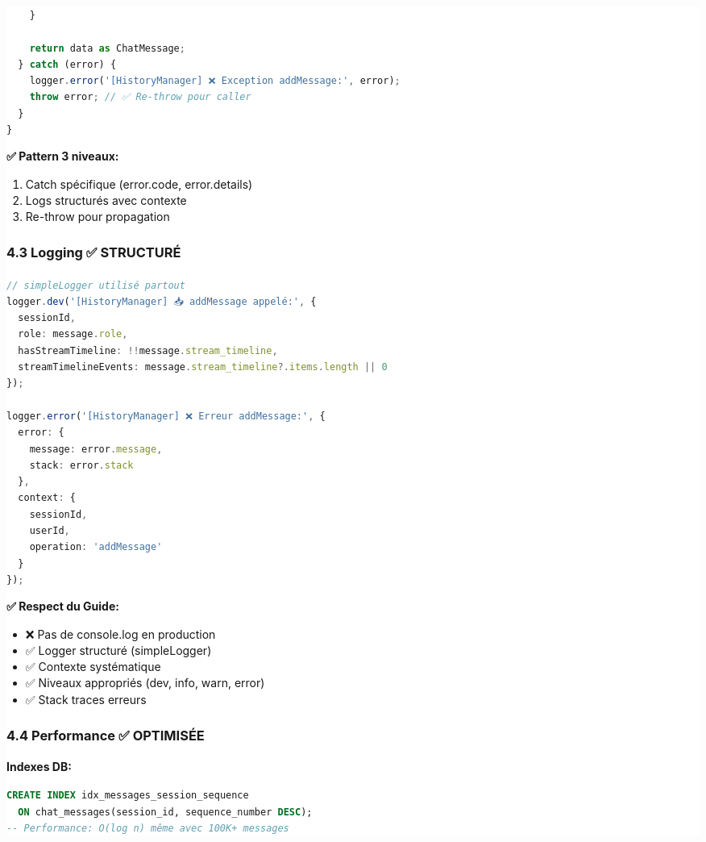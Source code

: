 ```typescript
    }

    return data as ChatMessage;
  } catch (error) {
    logger.error('[HistoryManager] ❌ Exception addMessage:', error);
    throw error; // ✅ Re-throw pour caller
  }
}
```

**✅ Pattern 3 niveaux:**
1. Catch spécifique (error.code, error.details)
2. Logs structurés avec contexte
3. Re-throw pour propagation

### 4.3 Logging ✅ STRUCTURÉ

```typescript
// simpleLogger utilisé partout
logger.dev('[HistoryManager] 📥 addMessage appelé:', {
  sessionId,
  role: message.role,
  hasStreamTimeline: !!message.stream_timeline,
  streamTimelineEvents: message.stream_timeline?.items.length || 0
});

logger.error('[HistoryManager] ❌ Erreur addMessage:', {
  error: {
    message: error.message,
    stack: error.stack
  },
  context: {
    sessionId,
    userId,
    operation: 'addMessage'
  }
});
```

**✅ Respect du Guide:**
- ❌ Pas de console.log en production
- ✅ Logger structuré (simpleLogger)
- ✅ Contexte systématique
- ✅ Niveaux appropriés (dev, info, warn, error)
- ✅ Stack traces erreurs

### 4.4 Performance ✅ OPTIMISÉE

**Indexes DB:**
```sql
CREATE INDEX idx_messages_session_sequence 
  ON chat_messages(session_id, sequence_number DESC);
-- Performance: O(log n) même avec 100K+ messages
```
